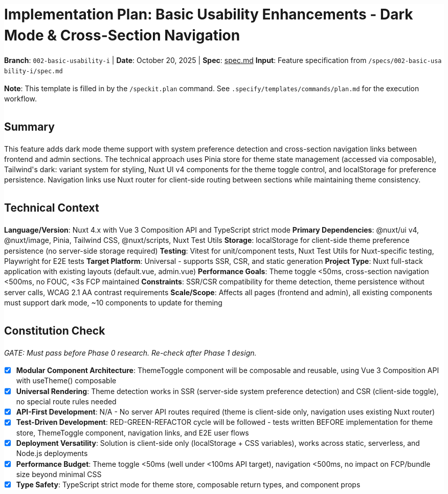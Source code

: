 # Implementation Plan: Basic Usability Enhancements - Dark Mode & Cross-Section Navigation

**Branch**: `002-basic-usability-i` | **Date**: October 20, 2025 | **Spec**: [spec.md](./spec.md)
**Input**: Feature specification from `/specs/002-basic-usability-i/spec.md`

**Note**: This template is filled in by the `/speckit.plan` command. See `.specify/templates/commands/plan.md` for the execution workflow.

## Summary

This feature adds dark mode theme support with system preference detection and cross-section navigation links between frontend and admin sections. The technical approach uses Pinia store for theme state management (accessed via composable), Tailwind's dark: variant system for styling, Nuxt UI v4 components for the theme toggle control, and localStorage for preference persistence. Navigation links use Nuxt router for client-side routing between sections while maintaining theme consistency.

## Technical Context

**Language/Version**: Nuxt 4.x with Vue 3 Composition API and TypeScript strict mode
**Primary Dependencies**: @nuxt/ui v4, @nuxt/image, Pinia, Tailwind CSS, @nuxt/scripts, Nuxt Test Utils
**Storage**: localStorage for client-side theme preference persistence (no server-side storage required)
**Testing**: Vitest for unit/component tests, Nuxt Test Utils for Nuxt-specific testing, Playwright for E2E tests
**Target Platform**: Universal - supports SSR, CSR, and static generation
**Project Type**: Nuxt full-stack application with existing layouts (default.vue, admin.vue)
**Performance Goals**: Theme toggle <50ms, cross-section navigation <500ms, no FOUC, <3s FCP maintained
**Constraints**: SSR/CSR compatibility for theme detection, theme persistence without server calls, WCAG 2.1 AA contrast requirements
**Scale/Scope**: Affects all pages (frontend and admin), all existing components must support dark mode, ~10 components to update for theming

## Constitution Check

_GATE: Must pass before Phase 0 research. Re-check after Phase 1 design._

- [x] **Modular Component Architecture**: ThemeToggle component will be composable and reusable, using Vue 3 Composition API with useTheme() composable
- [x] **Universal Rendering**: Theme detection works in SSR (server-side system preference detection) and CSR (client-side toggle), no special route rules needed
- [x] **API-First Development**: N/A - No server API routes required (theme is client-side only, navigation uses existing Nuxt router)
- [x] **Test-Driven Development**: RED-GREEN-REFACTOR cycle will be followed - tests written BEFORE implementation for theme store, ThemeToggle component, navigation links, and E2E user flows
- [x] **Deployment Versatility**: Solution is client-side only (localStorage + CSS variables), works across static, serverless, and Node.js deployments
- [x] **Performance Budget**: Theme toggle <50ms (well under <100ms API target), navigation <500ms, no impact on FCP/bundle size beyond minimal CSS
- [x] **Type Safety**: TypeScript strict mode for theme store, composable return types, and component props
